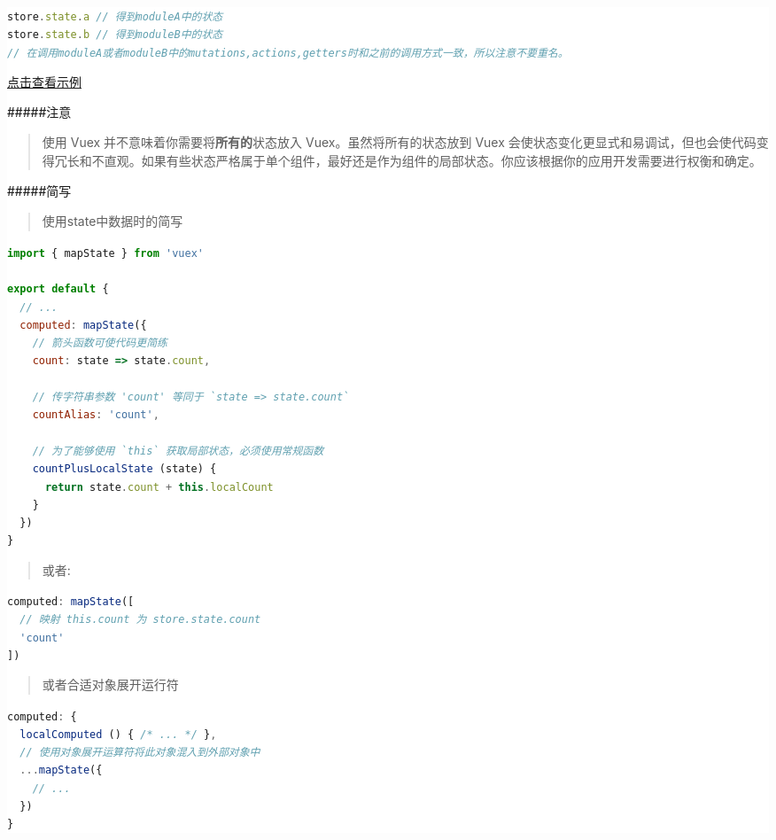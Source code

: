 ```javascript
store.state.a // 得到moduleA中的状态
store.state.b // 得到moduleB中的状态
// 在调用moduleA或者moduleB中的mutations,actions,getters时和之前的调用方式一致，所以注意不要重名。
```

[点击查看示例](https://www.webpackbin.com/bins/-KqtbgVlCffHEc7vPcB9)

#####注意

> 使用 Vuex 并不意味着你需要将**所有的**状态放入 Vuex。虽然将所有的状态放到 Vuex 会使状态变化更显式和易调试，但也会使代码变得冗长和不直观。如果有些状态严格属于单个组件，最好还是作为组件的局部状态。你应该根据你的应用开发需要进行权衡和确定。

#####简写

> 使用state中数据时的简写

```javascript
import { mapState } from 'vuex'

export default {
  // ...
  computed: mapState({
    // 箭头函数可使代码更简练
    count: state => state.count,

    // 传字符串参数 'count' 等同于 `state => state.count`
    countAlias: 'count',

    // 为了能够使用 `this` 获取局部状态，必须使用常规函数
    countPlusLocalState (state) {
      return state.count + this.localCount
    }
  })
}
```

> 或者:

```javascript
computed: mapState([
  // 映射 this.count 为 store.state.count
  'count'
])
```

> 或者合适对象展开运行符

```javascript
computed: {
  localComputed () { /* ... */ },
  // 使用对象展开运算符将此对象混入到外部对象中
  ...mapState({
    // ...
  })
}
```
